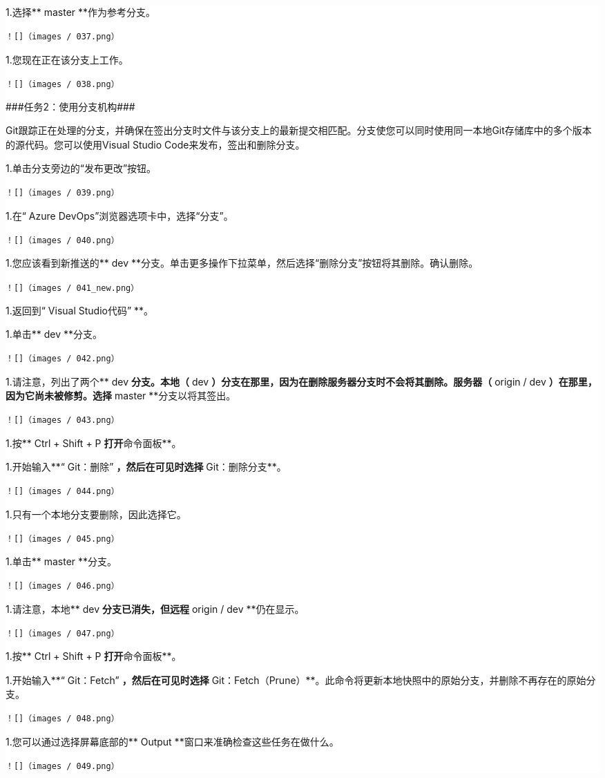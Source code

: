 1.选择** master **作为参考分支。

    ！[]（images / 037.png）

1.您现在正在该分支上工作。

    ！[]（images / 038.png）

<a name="Ex5Task2"> </a>
###任务2：使用分支机构###

Git跟踪正在处理的分支，并确保在签出分支时文件与该分支上的最新提交相匹配。分支使您可以同时使用同一本地Git存储库中的多个版本的源代码。您可以使用Visual Studio Code来发布，签出和删除分支。

1.单击分支旁边的“发布更改”按钮。

    ！[]（images / 039.png）

1.在“ Azure DevOps”浏览器选项卡中，选择“分支”。

    ！[]（images / 040.png）

1.您应该看到新推送的** dev **分支。单击更多操作下拉菜单，然后选择“删除分支”按钮将其删除。确认删除。

    ！[]（images / 041_new.png）

1.返回到“ Visual Studio代码” **。

1.单击** dev **分支。

    ！[]（images / 042.png）

1.请注意，列出了两个** dev **分支。本地（** dev **）分支在那里，因为在删除服务器分支时不会将其删除。服务器（** origin / dev **）在那里，因为它尚未被修剪。选择** master **分支以将其签出。

    ！[]（images / 043.png）

1.按** Ctrl + Shift + P **打开**命令面板**。

1.开始输入**“ Git：删除” **，然后在可见时选择** Git：删除分支**。

    ！[]（images / 044.png）

1.只有一个本地分支要删除，因此选择它。

    ！[]（images / 045.png）

1.单击** master **分支。

    ！[]（images / 046.png）

1.请注意，本地** dev **分支已消失，但远程** origin / dev **仍在显示。

    ！[]（images / 047.png）

1.按** Ctrl + Shift + P **打开**命令面板**。

1.开始输入**“ Git：Fetch” **，然后在可见时选择** Git：Fetch（Prune）**。此命令将更新本地快照中的原始分支，并删除不再存在的原始分支。

    ！[]（images / 048.png）

1.您可以通过选择屏幕底部的** Output **窗口来准确检查这些任务在做什么。

    ！[]（images / 049.png）

